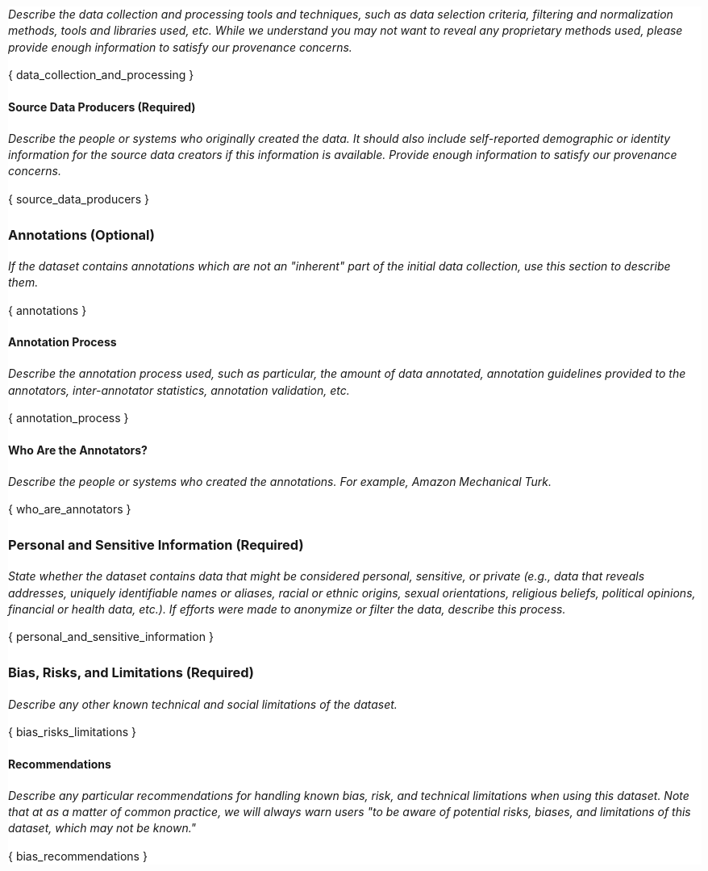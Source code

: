 _Describe the data collection and processing tools and techniques, such as data selection criteria, filtering and normalization methods, tools and libraries used, etc. While we understand you may not want to reveal any proprietary methods used, please provide enough information to satisfy our provenance concerns._

{ data_collection_and_processing }

#### Source Data Producers (Required)

_Describe the people or systems who originally created the data. It should also include self-reported demographic or identity information for the source data creators if this information is available. Provide enough information to satisfy our provenance concerns._

{ source_data_producers }

### Annotations (Optional)

_If the dataset contains annotations which are not an "inherent" part of the initial data collection, use this section to describe them._

{ annotations }

#### Annotation Process

_Describe the annotation process used, such as particular, the amount of data annotated, annotation guidelines provided to the annotators, inter-annotator statistics, annotation validation, etc._

{ annotation_process }

#### Who Are the Annotators?

_Describe the people or systems who created the annotations. For example, Amazon Mechanical Turk._

{ who_are_annotators }

### Personal and Sensitive Information (Required)

_State whether the dataset contains data that might be considered personal, sensitive, or private (e.g., data that reveals addresses, uniquely identifiable names or aliases, racial or ethnic origins, sexual orientations, religious beliefs, political opinions, financial or health data, etc.). If efforts were made to anonymize or filter the data, describe this process._

{ personal_and_sensitive_information }

### Bias, Risks, and Limitations (Required)

_Describe any other known technical and social limitations of the dataset._

{ bias_risks_limitations }

#### Recommendations

_Describe any particular recommendations for handling known bias, risk, and technical limitations when using this dataset. Note that at as a matter of common practice, we will always warn users "to be aware of potential risks, biases, and limitations of this dataset, which may not be known."_

{ bias_recommendations }
